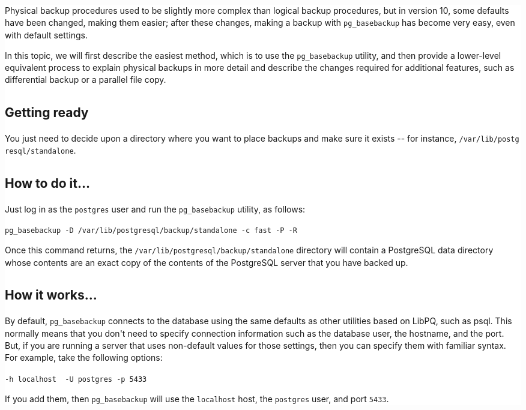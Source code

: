 Physical backup procedures used to be slightly more complex than logical
backup procedures, but in version 10, some defaults have been changed,
making them easier; after these changes, making a backup
with `pg_basebackup` has become very easy, even with default
settings.

In this topic, we will first describe the easiest method, which is to
use the `pg_basebackup` utility, and then provide a
lower-level equivalent process to explain physical backups in more
detail and describe the changes required for additional features, such
as differential backup or a parallel file copy.



Getting ready
-------------

You just need to decide upon a directory where you want to place backups
and make sure it exists -- for instance,
`/var/lib/postgresql/standalone`.



How to do it...
---------------

Just log in as the `postgres` user and run the
`pg_basebackup` utility, as follows:


```
pg_basebackup -D /var/lib/postgresql/backup/standalone -c fast -P -R
```


Once this command returns, the
`/var/lib/postgresql/backup/standalone` directory will contain
a PostgreSQL data directory whose contents are an exact copy of the
contents of the PostgreSQL server that you have backed up.



How it works...
---------------

By default, `pg_basebackup` connects to the database using the
same defaults as other utilities based on LibPQ, such as psql. This
normally means that you don\'t need to specify connection information
such as the database user, the hostname, and the port. But, if you are
running a server that uses non-default values for
those settings, then you can specify them with familiar syntax. For
example, take the following options:


```
-h localhost  -U postgres -p 5433
```


If you add them, then `pg_basebackup` will use the
`localhost` host, the `postgres` user, and port
`5433`.
